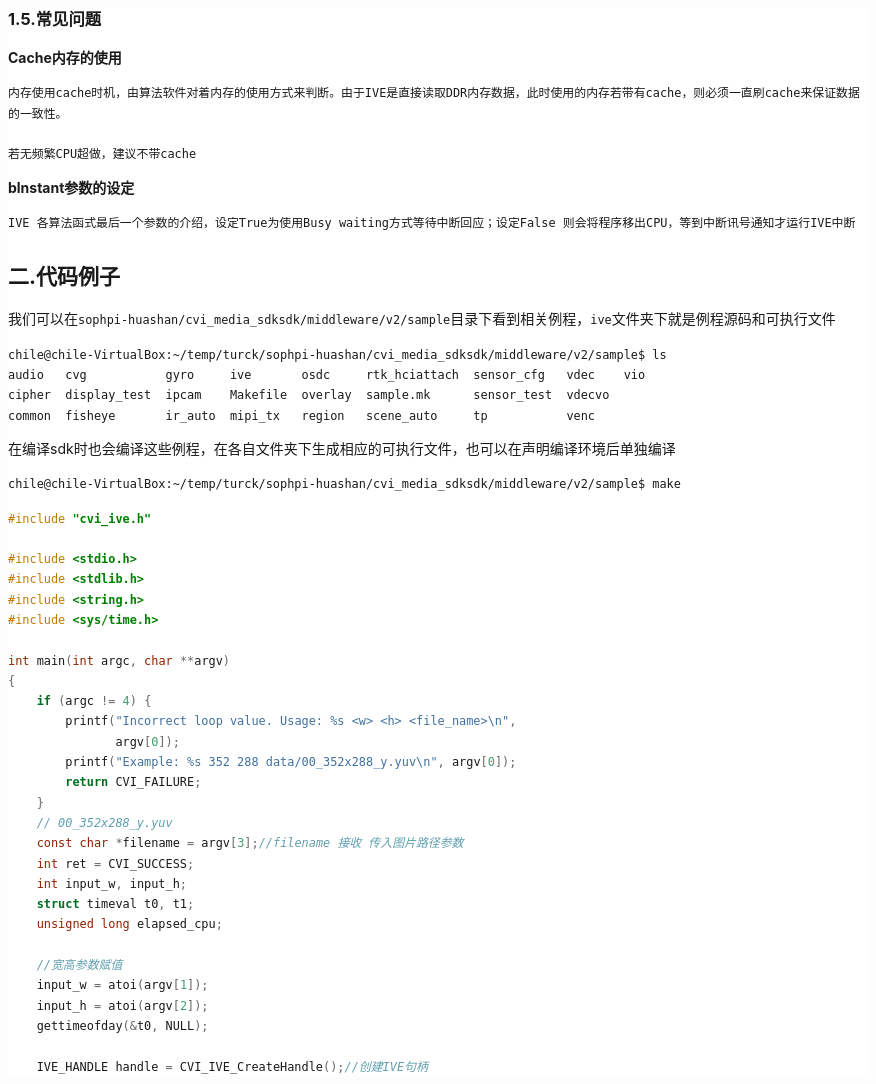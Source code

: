 <div STYLE="page-break-after: always;"></div>

### 1.5.常见问题

**Cache内存的使用**

```
内存使用cache时机，由算法软件对着内存的使用方式来判断。由于IVE是直接读取DDR内存数据，此时使用的内存若带有cache，则必须一直刷cache来保证数据的一致性。

若无频繁CPU超做，建议不带cache
```



**blnstant参数的设定**

```
IVE 各算法函式最后一个参数的介绍，设定True为使用Busy waiting方式等待中断回应；设定False 则会将程序移出CPU，等到中断讯号通知才运行IVE中断
```

<div STYLE="page-break-after: always;"></div>

## 二.代码例子



我们可以在`sophpi-huashan/cvi_media_sdksdk/middleware/v2/sample`目录下看到相关例程，`ive`文件夹下就是例程源码和可执行文件

```shell
chile@chile-VirtualBox:~/temp/turck/sophpi-huashan/cvi_media_sdksdk/middleware/v2/sample$ ls
audio   cvg           gyro     ive       osdc     rtk_hciattach  sensor_cfg   vdec    vio
cipher  display_test  ipcam    Makefile  overlay  sample.mk      sensor_test  vdecvo
common  fisheye       ir_auto  mipi_tx   region   scene_auto     tp           venc
```

在编译sdk时也会编译这些例程，在各自文件夹下生成相应的可执行文件，也可以在声明编译环境后单独编译

```shell
chile@chile-VirtualBox:~/temp/turck/sophpi-huashan/cvi_media_sdksdk/middleware/v2/sample$ make
```



```c
#include "cvi_ive.h"

#include <stdio.h>
#include <stdlib.h>
#include <string.h>
#include <sys/time.h>

int main(int argc, char **argv)
{
	if (argc != 4) {
		printf("Incorrect loop value. Usage: %s <w> <h> <file_name>\n",
		       argv[0]);
		printf("Example: %s 352 288 data/00_352x288_y.yuv\n", argv[0]);
		return CVI_FAILURE;
	}
	// 00_352x288_y.yuv
	const char *filename = argv[3];//filename 接收 传入图片路径参数
	int ret = CVI_SUCCESS;
	int input_w, input_h;
	struct timeval t0, t1;
	unsigned long elapsed_cpu;
	
    //宽高参数赋值
	input_w = atoi(argv[1]);
	input_h = atoi(argv[2]);
	gettimeofday(&t0, NULL);

	IVE_HANDLE handle = CVI_IVE_CreateHandle();//创建IVE句柄
```